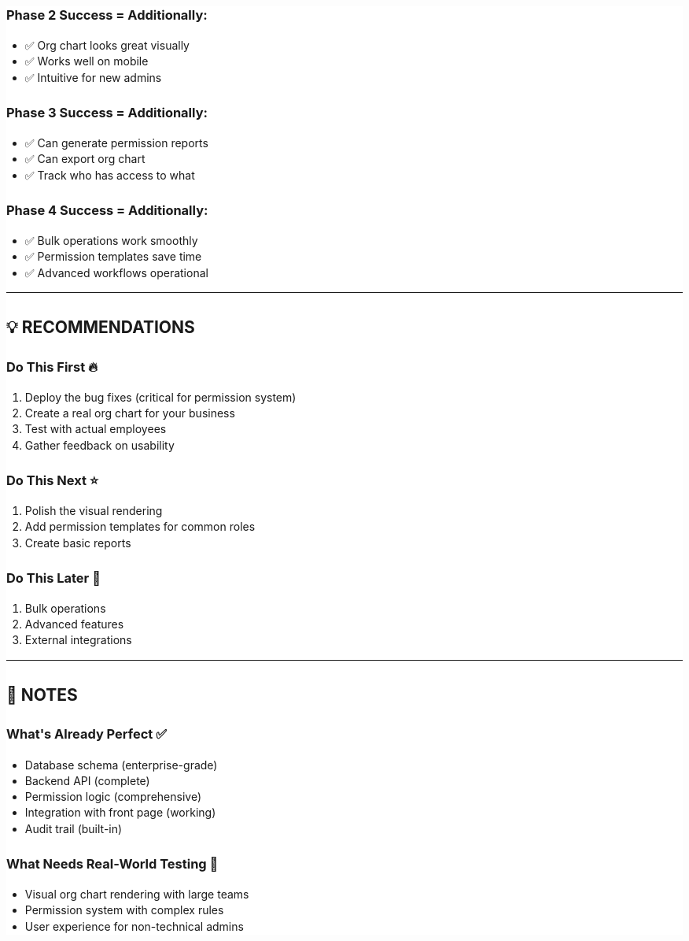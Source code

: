 ### **Phase 2 Success** = Additionally:
- ✅ Org chart looks great visually
- ✅ Works well on mobile
- ✅ Intuitive for new admins

### **Phase 3 Success** = Additionally:
- ✅ Can generate permission reports
- ✅ Can export org chart
- ✅ Track who has access to what

### **Phase 4 Success** = Additionally:
- ✅ Bulk operations work smoothly
- ✅ Permission templates save time
- ✅ Advanced workflows operational

---

## 💡 **RECOMMENDATIONS**

### **Do This First** 🔥
1. Deploy the bug fixes (critical for permission system)
2. Create a real org chart for your business
3. Test with actual employees
4. Gather feedback on usability

### **Do This Next** ⭐
1. Polish the visual rendering
2. Add permission templates for common roles
3. Create basic reports

### **Do This Later** 💼
1. Bulk operations
2. Advanced features
3. External integrations

---

## 📝 **NOTES**

### **What's Already Perfect** ✅
- Database schema (enterprise-grade)
- Backend API (complete)
- Permission logic (comprehensive)
- Integration with front page (working)
- Audit trail (built-in)

### **What Needs Real-World Testing** 🧪
- Visual org chart rendering with large teams
- Permission system with complex rules
- User experience for non-technical admins
